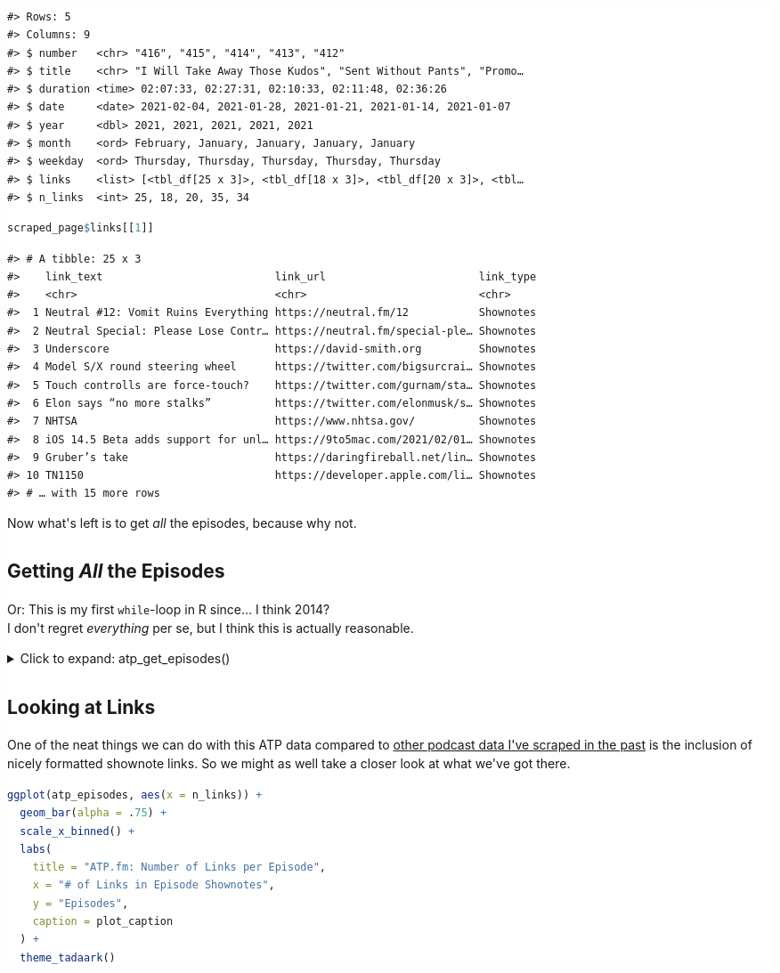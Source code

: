 ```
#> Rows: 5
#> Columns: 9
#> $ number   <chr> "416", "415", "414", "413", "412"
#> $ title    <chr> "I Will Take Away Those Kudos", "Sent Without Pants", "Promo…
#> $ duration <time> 02:07:33, 02:27:31, 02:10:33, 02:11:48, 02:36:26
#> $ date     <date> 2021-02-04, 2021-01-28, 2021-01-21, 2021-01-14, 2021-01-07
#> $ year     <dbl> 2021, 2021, 2021, 2021, 2021
#> $ month    <ord> February, January, January, January, January
#> $ weekday  <ord> Thursday, Thursday, Thursday, Thursday, Thursday
#> $ links    <list> [<tbl_df[25 x 3]>, <tbl_df[18 x 3]>, <tbl_df[20 x 3]>, <tbl…
#> $ n_links  <int> 25, 18, 20, 35, 34
```

```r 
scraped_page$links[[1]]
```

```
#> # A tibble: 25 x 3
#>    link_text                           link_url                        link_type
#>    <chr>                               <chr>                           <chr>    
#>  1 Neutral #12: Vomit Ruins Everything https://neutral.fm/12           Shownotes
#>  2 Neutral Special: Please Lose Contr… https://neutral.fm/special-ple… Shownotes
#>  3 Underscore                          https://david-smith.org         Shownotes
#>  4 Model S/X round steering wheel      https://twitter.com/bigsurcrai… Shownotes
#>  5 Touch controlls are force-touch?    https://twitter.com/gurnam/sta… Shownotes
#>  6 Elon says “no more stalks”          https://twitter.com/elonmusk/s… Shownotes
#>  7 NHTSA                               https://www.nhtsa.gov/          Shownotes
#>  8 iOS 14.5 Beta adds support for unl… https://9to5mac.com/2021/02/01… Shownotes
#>  9 Gruber’s take                       https://daringfireball.net/lin… Shownotes
#> 10 TN1150                              https://developer.apple.com/li… Shownotes
#> # … with 15 more rows
```

Now what's left is to get _all_ the episodes, because why not.

## Getting _All_ the Episodes

Or: This is my first `while`-loop in R since… I think 2014?  
I don't regret *everything* per se, but I think this is actually reasonable.

<details><summary>Click to expand: atp_get_episodes()</summary></details>





## Looking at Links

One of the neat things we can do with this ATP data compared to [other podcast data I've scraped in the past](https://podcasts.jemu.name/) is the inclusion of nicely formatted shownote links. 
So we might as well take a closer look at what we've got there.

```r 
ggplot(atp_episodes, aes(x = n_links)) +
  geom_bar(alpha = .75) +
  scale_x_binned() +
  labs(
    title = "ATP.fm: Number of Links per Episode",
    x = "# of Links in Episode Shownotes",
    y = "Episodes",
    caption = plot_caption
  ) + 
  theme_tadaark()
```


[SelectorGadget]: https://selectorgadget.com/
[regexr]: https://regexr.com/
[regex101]: https://regex101.com/
[^sorrymarco]: Please don't hate me Marco 🥺
[^butnote]: But please note that you don't have to re-read the website in question to scrape it. You can save the website content to a variable and then use that as the base for all your `html_nodes` and regex experiments.
[e119]: https://atp.fm/119